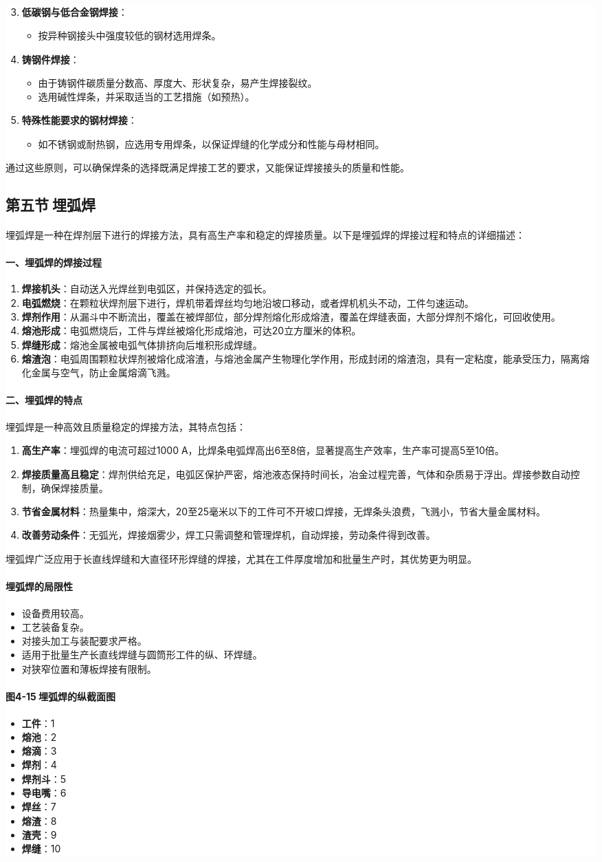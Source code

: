 3. **低碳钢与低合金钢焊接**：
   - 按异种钢接头中强度较低的钢材选用焊条。

4. **铸钢件焊接**：
   - 由于铸钢件碳质量分数高、厚度大、形状复杂，易产生焊接裂纹。
   - 选用碱性焊条，并采取适当的工艺措施（如预热）。

5. **特殊性能要求的钢材焊接**：
   - 如不锈钢或耐热钢，应选用专用焊条，以保证焊缝的化学成分和性能与母材相同。

通过这些原则，可以确保焊条的选择既满足焊接工艺的要求，又能保证焊接接头的质量和性能。

## 第五节 埋弧焊

埋弧焊是一种在焊剂层下进行的焊接方法，具有高生产率和稳定的焊接质量。以下是埋弧焊的焊接过程和特点的详细描述：

#### 一、埋弧焊的焊接过程

1. **焊接机头**：自动送入光焊丝到电弧区，并保持选定的弧长。
2. **电弧燃烧**：在颗粒状焊剂层下进行，焊机带着焊丝均匀地沿坡口移动，或者焊机机头不动，工件匀速运动。
3. **焊剂作用**：从漏斗中不断流出，覆盖在被焊部位，部分焊剂熔化形成熔渣，覆盖在焊缝表面，大部分焊剂不熔化，可回收使用。
4. **熔池形成**：电弧燃烧后，工件与焊丝被熔化形成熔池，可达20立方厘米的体积。
5. **焊缝形成**：熔池金属被电弧气体排挤向后堆积形成焊缝。
6. **熔渣泡**：电弧周围颗粒状焊剂被熔化成溶渣，与熔池金属产生物理化学作用，形成封闭的熔渣泡，具有一定粘度，能承受压力，隔离熔化金属与空气，防止金属熔滴飞溅。


#### 二、埋弧焊的特点

埋弧焊是一种高效且质量稳定的焊接方法，其特点包括：

1. **高生产率**：埋弧焊的电流可超过1000 A，比焊条电弧焊高出6至8倍，显著提高生产效率，生产率可提高5至10倍。

2. **焊接质量高且稳定**：焊剂供给充足，电弧区保护严密，熔池液态保持时间长，冶金过程完善，气体和杂质易于浮出。焊接参数自动控制，确保焊接质量。

3. **节省金属材料**：热量集中，熔深大，20至25毫米以下的工件可不开坡口焊接，无焊条头浪费，飞溅小，节省大量金属材料。

4. **改善劳动条件**：无弧光，焊接烟雾少，焊工只需调整和管理焊机，自动焊接，劳动条件得到改善。

埋弧焊广泛应用于长直线焊缝和大直径环形焊缝的焊接，尤其在工件厚度增加和批量生产时，其优势更为明显。

#### 埋弧焊的局限性

- 设备费用较高。
- 工艺装备复杂。
- 对接头加工与装配要求严格。
- 适用于批量生产长直线焊缝与圆筒形工件的纵、环焊缝。
- 对狭窄位置和薄板焊接有限制。



#### 图4-15 埋弧焊的纵截面图

- **工件**：1
- **熔池**：2
- **熔滴**：3
- **焊剂**：4
- **焊剂斗**：5
- **导电嘴**：6
- **焊丝**：7
- **熔渣**：8
- **渣壳**：9
- **焊缝**：10

